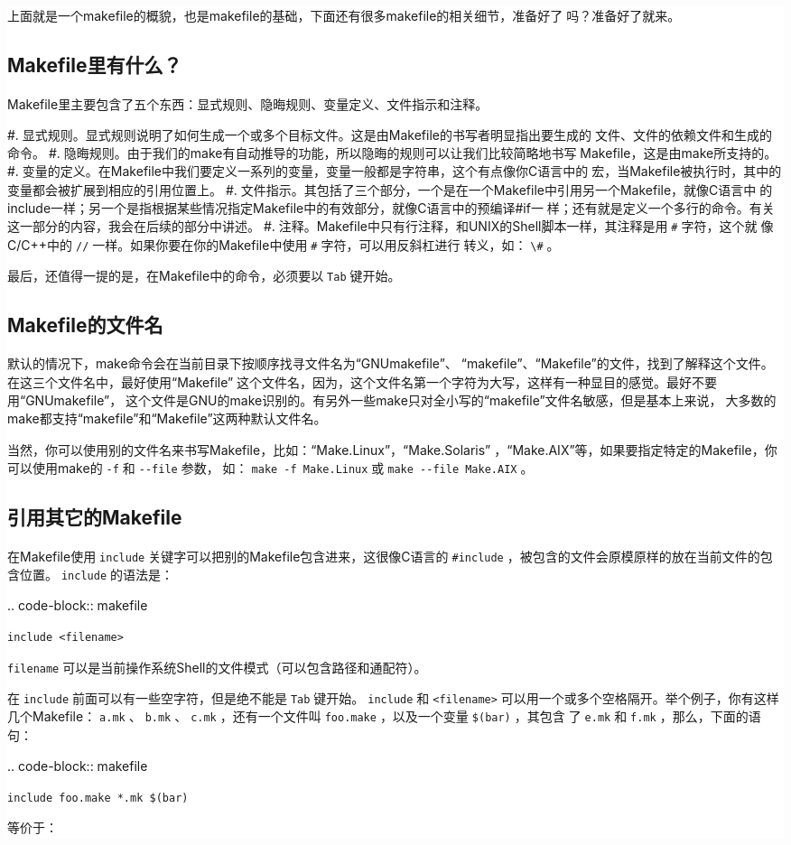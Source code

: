 上面就是一个makefile的概貌，也是makefile的基础，下面还有很多makefile的相关细节，准备好了
吗？准备好了就来。

Makefile里有什么？
------------------

Makefile里主要包含了五个东西：显式规则、隐晦规则、变量定义、文件指示和注释。

#. 显式规则。显式规则说明了如何生成一个或多个目标文件。这是由Makefile的书写者明显指出要生成的
   文件、文件的依赖文件和生成的命令。
#. 隐晦规则。由于我们的make有自动推导的功能，所以隐晦的规则可以让我们比较简略地书写
   Makefile，这是由make所支持的。
#. 变量的定义。在Makefile中我们要定义一系列的变量，变量一般都是字符串，这个有点像你C语言中的
   宏，当Makefile被执行时，其中的变量都会被扩展到相应的引用位置上。
#. 文件指示。其包括了三个部分，一个是在一个Makefile中引用另一个Makefile，就像C语言中
   的include一样；另一个是指根据某些情况指定Makefile中的有效部分，就像C语言中的预编译#if一
   样；还有就是定义一个多行的命令。有关这一部分的内容，我会在后续的部分中讲述。
#. 注释。Makefile中只有行注释，和UNIX的Shell脚本一样，其注释是用 ``#`` 字符，这个就
   像C/C++中的 ``//`` 一样。如果你要在你的Makefile中使用 ``#`` 字符，可以用反斜杠进行
   转义，如： ``\#``  。

最后，还值得一提的是，在Makefile中的命令，必须要以 ``Tab`` 键开始。

Makefile的文件名
----------------

默认的情况下，make命令会在当前目录下按顺序找寻文件名为“GNUmakefile”、
“makefile”、“Makefile”的文件，找到了解释这个文件。在这三个文件名中，最好使用“Makefile”
这个文件名，因为，这个文件名第一个字符为大写，这样有一种显目的感觉。最好不要用“GNUmakefile”，
这个文件是GNU的make识别的。有另外一些make只对全小写的“makefile”文件名敏感，但是基本上来说，
大多数的make都支持“makefile”和“Makefile”这两种默认文件名。

当然，你可以使用别的文件名来书写Makefile，比如：“Make.Linux”，“Make.Solaris”
，“Make.AIX”等，如果要指定特定的Makefile，你可以使用make的 ``-f`` 和 ``--file`` 参数，
如： ``make -f Make.Linux`` 或 ``make --file Make.AIX`` 。

引用其它的Makefile
------------------

在Makefile使用 ``include`` 关键字可以把别的Makefile包含进来，这很像C语言的
``#include`` ，被包含的文件会原模原样的放在当前文件的包含位置。 ``include`` 的语法是：

.. code-block:: makefile

    include <filename>

``filename`` 可以是当前操作系统Shell的文件模式（可以包含路径和通配符）。

在 ``include`` 前面可以有一些空字符，但是绝不能是 ``Tab`` 键开始。 ``include`` 和
``<filename>`` 可以用一个或多个空格隔开。举个例子，你有这样几个Makefile： ``a.mk`` 、
``b.mk`` 、 ``c.mk`` ，还有一个文件叫 ``foo.make`` ，以及一个变量 ``$(bar)`` ，其包含
了 ``e.mk`` 和 ``f.mk`` ，那么，下面的语句：

.. code-block:: makefile

    include foo.make *.mk $(bar)

等价于：
